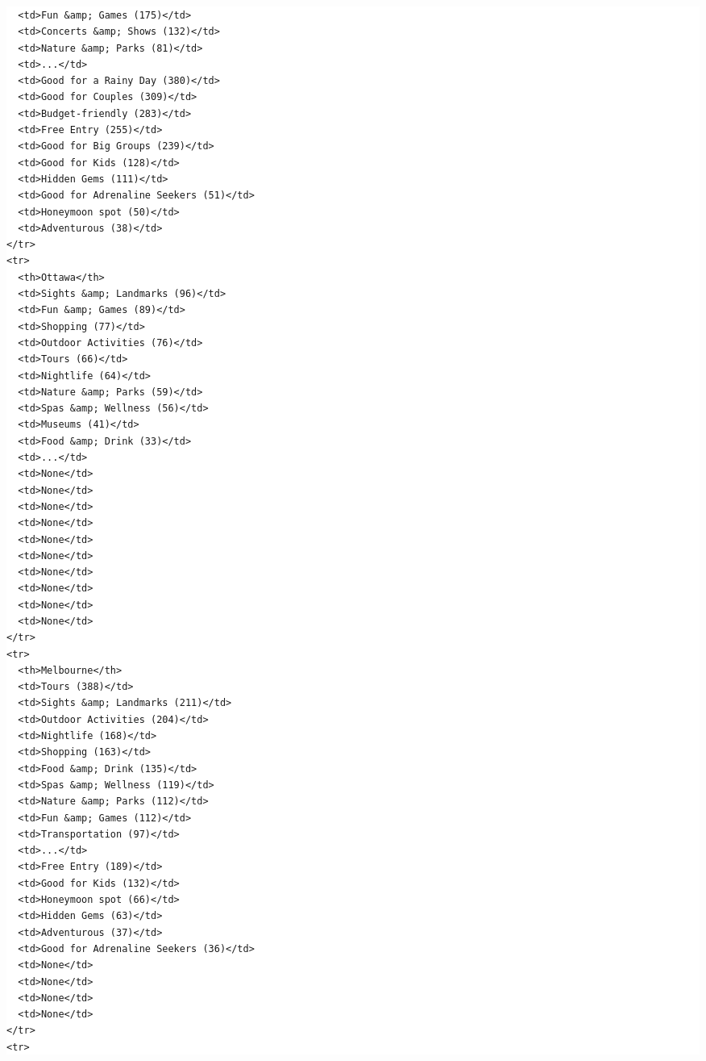       <td>Fun &amp; Games (175)</td>
      <td>Concerts &amp; Shows (132)</td>
      <td>Nature &amp; Parks (81)</td>
      <td>...</td>
      <td>Good for a Rainy Day (380)</td>
      <td>Good for Couples (309)</td>
      <td>Budget-friendly (283)</td>
      <td>Free Entry (255)</td>
      <td>Good for Big Groups (239)</td>
      <td>Good for Kids (128)</td>
      <td>Hidden Gems (111)</td>
      <td>Good for Adrenaline Seekers (51)</td>
      <td>Honeymoon spot (50)</td>
      <td>Adventurous (38)</td>
    </tr>
    <tr>
      <th>Ottawa</th>
      <td>Sights &amp; Landmarks (96)</td>
      <td>Fun &amp; Games (89)</td>
      <td>Shopping (77)</td>
      <td>Outdoor Activities (76)</td>
      <td>Tours (66)</td>
      <td>Nightlife (64)</td>
      <td>Nature &amp; Parks (59)</td>
      <td>Spas &amp; Wellness (56)</td>
      <td>Museums (41)</td>
      <td>Food &amp; Drink (33)</td>
      <td>...</td>
      <td>None</td>
      <td>None</td>
      <td>None</td>
      <td>None</td>
      <td>None</td>
      <td>None</td>
      <td>None</td>
      <td>None</td>
      <td>None</td>
      <td>None</td>
    </tr>
    <tr>
      <th>Melbourne</th>
      <td>Tours (388)</td>
      <td>Sights &amp; Landmarks (211)</td>
      <td>Outdoor Activities (204)</td>
      <td>Nightlife (168)</td>
      <td>Shopping (163)</td>
      <td>Food &amp; Drink (135)</td>
      <td>Spas &amp; Wellness (119)</td>
      <td>Nature &amp; Parks (112)</td>
      <td>Fun &amp; Games (112)</td>
      <td>Transportation (97)</td>
      <td>...</td>
      <td>Free Entry (189)</td>
      <td>Good for Kids (132)</td>
      <td>Honeymoon spot (66)</td>
      <td>Hidden Gems (63)</td>
      <td>Adventurous (37)</td>
      <td>Good for Adrenaline Seekers (36)</td>
      <td>None</td>
      <td>None</td>
      <td>None</td>
      <td>None</td>
    </tr>
    <tr>
